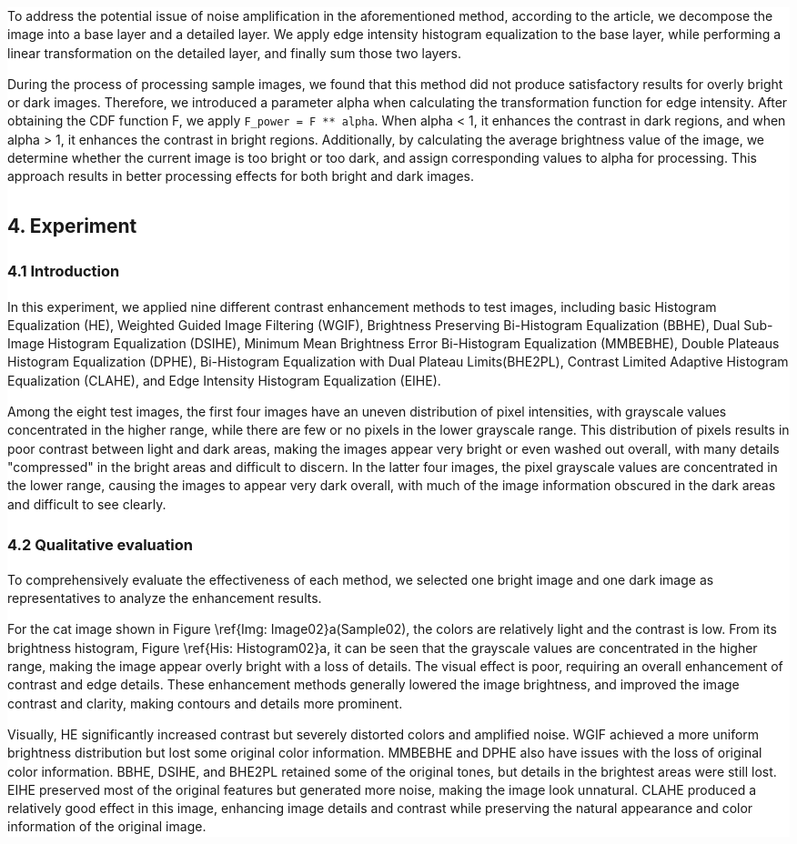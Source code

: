 To address the potential issue of noise amplification in the aforementioned method, according to the article, we decompose the image into a base layer and a detailed layer. We apply edge intensity histogram equalization to the base layer, while performing a linear transformation on the detailed layer, and finally sum those two layers.

During the process of processing sample images, we found that this method did not produce satisfactory results for overly bright or dark images. Therefore, we introduced a parameter alpha when calculating the transformation function for edge intensity. After obtaining the CDF function F, we apply `F_power = F ** alpha`. When alpha < 1, it enhances the contrast in dark regions, and when alpha > 1, it enhances the contrast in bright regions. Additionally, by calculating the average brightness value of the image, we determine whether the current image is too bright or too dark, and assign corresponding values to alpha for processing. This approach results in better processing effects for both bright and dark images.

## 4. Experiment

### 4.1 Introduction

In this experiment, we applied nine different contrast enhancement methods to test images, including basic Histogram Equalization (HE), Weighted Guided Image Filtering (WGIF), Brightness Preserving Bi-Histogram Equalization (BBHE), Dual Sub-Image Histogram Equalization (DSIHE), Minimum Mean Brightness Error Bi-Histogram Equalization (MMBEBHE), Double Plateaus Histogram Equalization (DPHE), Bi-Histogram Equalization with Dual Plateau Limits(BHE2PL), Contrast Limited Adaptive Histogram Equalization (CLAHE), and Edge Intensity Histogram Equalization (EIHE).

Among the eight test images, the first four images have an uneven distribution of pixel intensities, with grayscale values concentrated in the higher range, while there are few or no pixels in the lower grayscale range. This distribution of pixels results in poor contrast between light and dark areas, making the images appear very bright or even washed out overall, with many details "compressed" in the bright areas and difficult to discern. In the latter four images, the pixel grayscale values are concentrated in the lower range, causing the images to appear very dark overall, with much of the image information obscured in the dark areas and difficult to see clearly.

### 4.2 Qualitative evaluation
To comprehensively evaluate the effectiveness of each method, we selected one bright image and one dark image as representatives to analyze the enhancement results.  

For the cat image shown in Figure \ref{Img: Image02}a(Sample02), the colors are relatively light and the contrast is low. From its brightness histogram, Figure \ref{His: Histogram02}a, it can be seen that the grayscale values are concentrated in the higher range, making the image appear overly bright with a loss of details. The visual effect is poor, requiring an overall enhancement of contrast and edge details. These enhancement methods generally lowered the image brightness, and improved the image contrast and clarity, making contours and details more prominent. 

Visually, HE significantly increased contrast but severely distorted colors and amplified noise. WGIF achieved a more uniform brightness distribution but lost some original color information. MMBEBHE and DPHE also have issues with the loss of original color information. BBHE, DSIHE, and BHE2PL retained some of the original tones, but details in the brightest areas were still lost. EIHE preserved most of the original features but generated more noise, making the image look unnatural. CLAHE produced a relatively good effect in this image, enhancing image details and contrast while preserving the natural appearance and color information of the original image.

